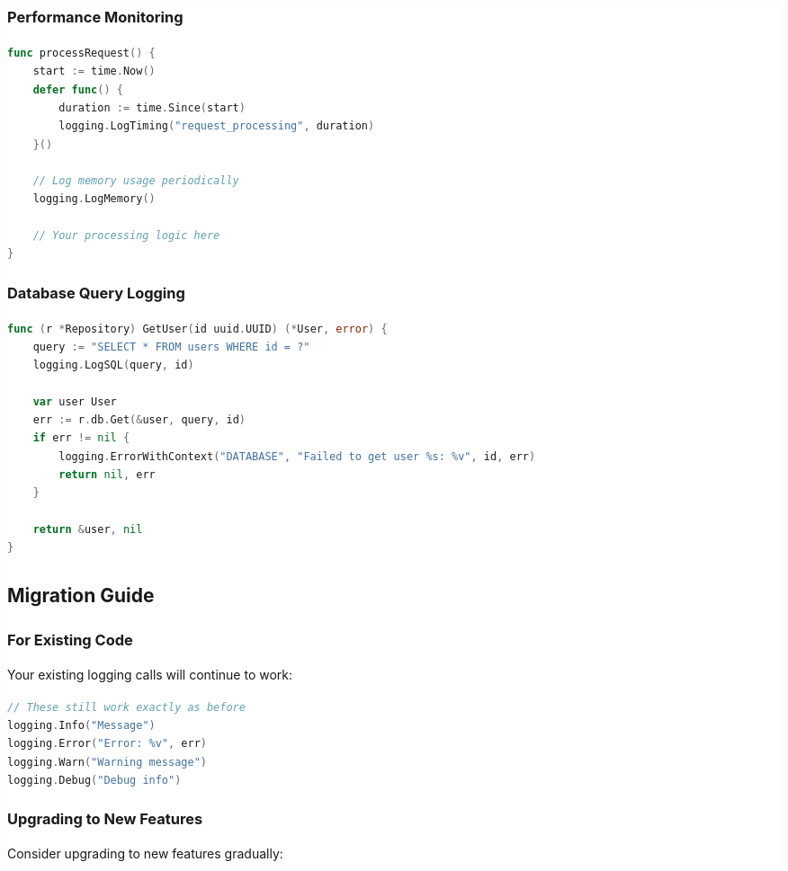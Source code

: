 ### Performance Monitoring

```go
func processRequest() {
    start := time.Now()
    defer func() {
        duration := time.Since(start)
        logging.LogTiming("request_processing", duration)
    }()
    
    // Log memory usage periodically
    logging.LogMemory()
    
    // Your processing logic here
}
```

### Database Query Logging

```go
func (r *Repository) GetUser(id uuid.UUID) (*User, error) {
    query := "SELECT * FROM users WHERE id = ?"
    logging.LogSQL(query, id)
    
    var user User
    err := r.db.Get(&user, query, id)
    if err != nil {
        logging.ErrorWithContext("DATABASE", "Failed to get user %s: %v", id, err)
        return nil, err
    }
    
    return &user, nil
}
```

## Migration Guide

### For Existing Code

Your existing logging calls will continue to work:

```go
// These still work exactly as before
logging.Info("Message")
logging.Error("Error: %v", err)
logging.Warn("Warning message")
logging.Debug("Debug info")
```

### Upgrading to New Features

Consider upgrading to new features gradually:
